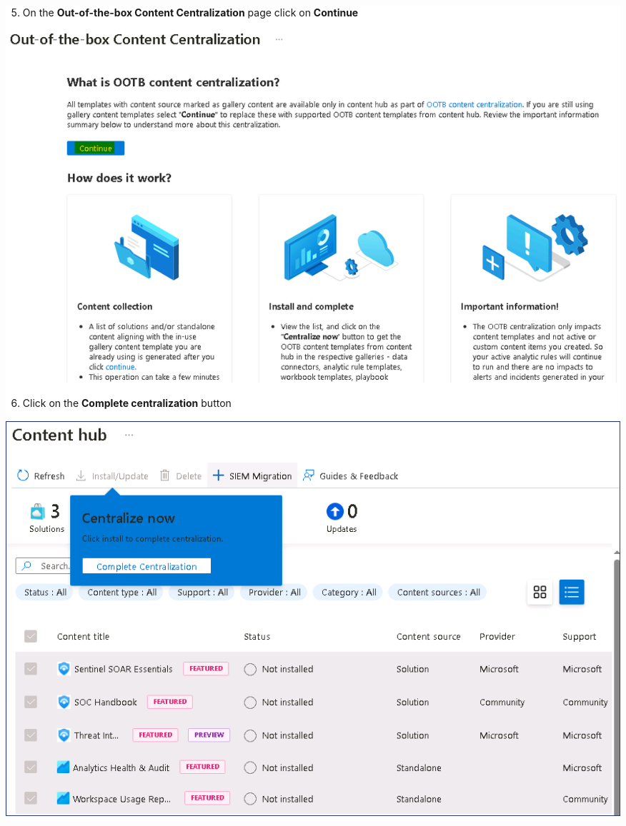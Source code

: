 5.  On the **Out-of-the-box Content Centralization** page click
    on **Continue**

![](./media/image5.png)

6.  Click on the **Complete centralization** button

![](./media/image6.png)
